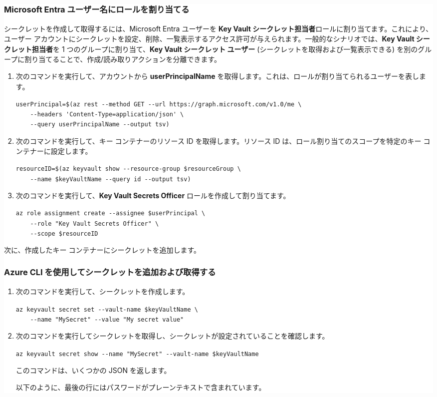    

### Microsoft Entra ユーザー名にロールを割り当てる



シークレットを作成して取得するには、Microsoft Entra ユーザーを **Key Vault シークレット担当者**ロールに割り当てます。これにより、ユーザー アカウントにシークレットを設定、削除、一覧表示するアクセス許可が与えられます。一般的なシナリオでは、**Key Vault シークレット担当者**を 1 つのグループに割り当て、**Key Vault シークレット ユーザー** (シークレットを取得および一覧表示できる) を別のグループに割り当てることで、作成/読み取りアクションを分離できます。

1. 次のコマンドを実行して、アカウントから **userPrincipalName** を取得します。これは、ロールが割り当てられるユーザーを表します。

   ```
   userPrincipal=$(az rest --method GET --url https://graph.microsoft.com/v1.0/me \
       --headers 'Content-Type=application/json' \
       --query userPrincipalName --output tsv)
   ```

   

2. 次のコマンドを実行して、キー コンテナーのリソース ID を取得します。リソース ID は、ロール割り当てのスコープを特定のキー コンテナーに設定します。

   ```
   resourceID=$(az keyvault show --resource-group $resourceGroup \
       --name $keyVaultName --query id --output tsv)
   ```

   

3. 次のコマンドを実行して、**Key Vault Secrets Officer** ロールを作成して割り当てます。

   ```
   az role assignment create --assignee $userPrincipal \
       --role "Key Vault Secrets Officer" \
       --scope $resourceID
   ```

   

次に、作成したキー コンテナーにシークレットを追加します。



### Azure CLI を使用してシークレットを追加および取得する



1. 次のコマンドを実行して、シークレットを作成します。

   ```
   az keyvault secret set --vault-name $keyVaultName \
       --name "MySecret" --value "My secret value"
   ```

   

2. 次のコマンドを実行してシークレットを取得し、シークレットが設定されていることを確認します。

   ```
   az keyvault secret show --name "MySecret" --vault-name $keyVaultName
   ```

   

   このコマンドは、いくつかの JSON を返します。

   以下のように、最後の行にはパスワードがプレーンテキストで含まれています。
   